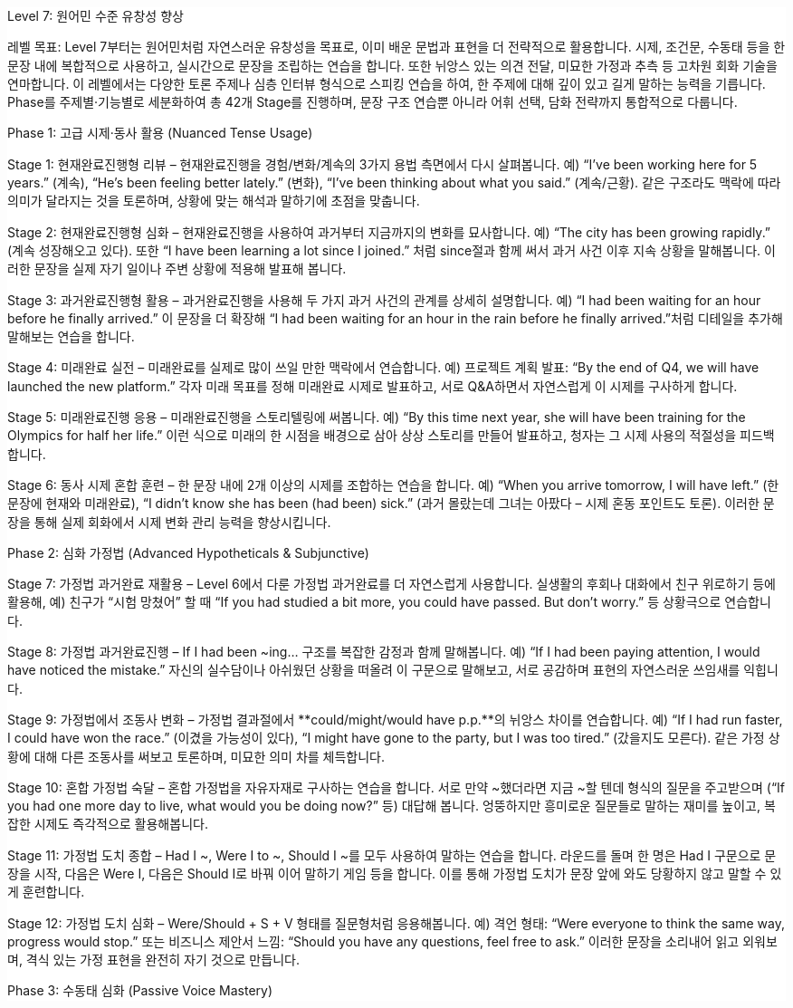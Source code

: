 
Level 7: 원어민 수준 유창성 향상

레벨 목표: Level 7부터는 원어민처럼 자연스러운 유창성을 목표로, 이미 배운 문법과 표현을 더 전략적으로 활용합니다. 시제, 조건문, 수동태 등을 한 문장 내에 복합적으로 사용하고, 실시간으로 문장을 조립하는 연습을 합니다. 또한 뉘앙스 있는 의견 전달, 미묘한 가정과 추측 등 고차원 회화 기술을 연마합니다. 이 레벨에서는 다양한 토론 주제나 심층 인터뷰 형식으로 스피킹 연습을 하여, 한 주제에 대해 깊이 있고 길게 말하는 능력을 기릅니다. Phase를 주제별·기능별로 세분화하여 총 42개 Stage를 진행하며, 문장 구조 연습뿐 아니라 어휘 선택, 담화 전략까지 통합적으로 다룹니다.

Phase 1: 고급 시제·동사 활용 (Nuanced Tense Usage)

Stage 1: 현재완료진행형 리뷰 – 현재완료진행을 경험/변화/계속의 3가지 용법 측면에서 다시 살펴봅니다. 예) “I’ve been working here for 5 years.” (계속), “He’s been feeling better lately.” (변화), “I’ve been thinking about what you said.” (계속/근황). 같은 구조라도 맥락에 따라 의미가 달라지는 것을 토론하며, 상황에 맞는 해석과 말하기에 초점을 맞춥니다.

Stage 2: 현재완료진행형 심화 – 현재완료진행을 사용하여 과거부터 지금까지의 변화를 묘사합니다. 예) “The city has been growing rapidly.” (계속 성장해오고 있다). 또한 “I have been learning a lot since I joined.” 처럼 since절과 함께 써서 과거 사건 이후 지속 상황을 말해봅니다. 이러한 문장을 실제 자기 일이나 주변 상황에 적용해 발표해 봅니다.

Stage 3: 과거완료진행형 활용 – 과거완료진행을 사용해 두 가지 과거 사건의 관계를 상세히 설명합니다. 예) “I had been waiting for an hour before he finally arrived.” 이 문장을 더 확장해 “I had been waiting for an hour in the rain before he finally arrived.”처럼 디테일을 추가해 말해보는 연습을 합니다.

Stage 4: 미래완료 실전 – 미래완료를 실제로 많이 쓰일 만한 맥락에서 연습합니다. 예) 프로젝트 계획 발표: “By the end of Q4, we will have launched the new platform.” 각자 미래 목표를 정해 미래완료 시제로 발표하고, 서로 Q&A하면서 자연스럽게 이 시제를 구사하게 합니다.

Stage 5: 미래완료진행 응용 – 미래완료진행을 스토리텔링에 써봅니다. 예) “By this time next year, she will have been training for the Olympics for half her life.” 이런 식으로 미래의 한 시점을 배경으로 삼아 상상 스토리를 만들어 발표하고, 청자는 그 시제 사용의 적절성을 피드백합니다.

Stage 6: 동사 시제 혼합 훈련 – 한 문장 내에 2개 이상의 시제를 조합하는 연습을 합니다. 예) “When you arrive tomorrow, I will have left.” (한 문장에 현재와 미래완료), “I didn’t know she has been (had been) sick.” (과거 몰랐는데 그녀는 아팠다 – 시제 혼동 포인트도 토론). 이러한 문장을 통해 실제 회화에서 시제 변화 관리 능력을 향상시킵니다.

Phase 2: 심화 가정법 (Advanced Hypotheticals & Subjunctive)

Stage 7: 가정법 과거완료 재활용 – Level 6에서 다룬 가정법 과거완료를 더 자연스럽게 사용합니다. 실생활의 후회나 대화에서 친구 위로하기 등에 활용해, 예) 친구가 “시험 망쳤어” 할 때 “If you had studied a bit more, you could have passed. But don’t worry.” 등 상황극으로 연습합니다.

Stage 8: 가정법 과거완료진행 – If I had been ~ing… 구조를 복잡한 감정과 함께 말해봅니다. 예) “If I had been paying attention, I would have noticed the mistake.” 자신의 실수담이나 아쉬웠던 상황을 떠올려 이 구문으로 말해보고, 서로 공감하며 표현의 자연스러운 쓰임새를 익힙니다.

Stage 9: 가정법에서 조동사 변화 – 가정법 결과절에서 **could/might/would have p.p.**의 뉘앙스 차이를 연습합니다. 예) “If I had run faster, I could have won the race.” (이겼을 가능성이 있다), “I might have gone to the party, but I was too tired.” (갔을지도 모른다). 같은 가정 상황에 대해 다른 조동사를 써보고 토론하며, 미묘한 의미 차를 체득합니다.

Stage 10: 혼합 가정법 숙달 – 혼합 가정법을 자유자재로 구사하는 연습을 합니다. 서로 만약 ~했더라면 지금 ~할 텐데 형식의 질문을 주고받으며 (“If you had one more day to live, what would you be doing now?” 등) 대답해 봅니다. 엉뚱하지만 흥미로운 질문들로 말하는 재미를 높이고, 복잡한 시제도 즉각적으로 활용해봅니다.

Stage 11: 가정법 도치 종합 – Had I ~, Were I to ~, Should I ~를 모두 사용하여 말하는 연습을 합니다. 라운드를 돌며 한 명은 Had I 구문으로 문장을 시작, 다음은 Were I, 다음은 Should I로 바꿔 이어 말하기 게임 등을 합니다. 이를 통해 가정법 도치가 문장 앞에 와도 당황하지 않고 말할 수 있게 훈련합니다.

Stage 12: 가정법 도치 심화 – Were/Should + S + V 형태를 질문형처럼 응용해봅니다. 예) 격언 형태: “Were everyone to think the same way, progress would stop.” 또는 비즈니스 제안서 느낌: “Should you have any questions, feel free to ask.” 이러한 문장을 소리내어 읽고 외워보며, 격식 있는 가정 표현을 완전히 자기 것으로 만듭니다.

Phase 3: 수동태 심화 (Passive Voice Mastery)
